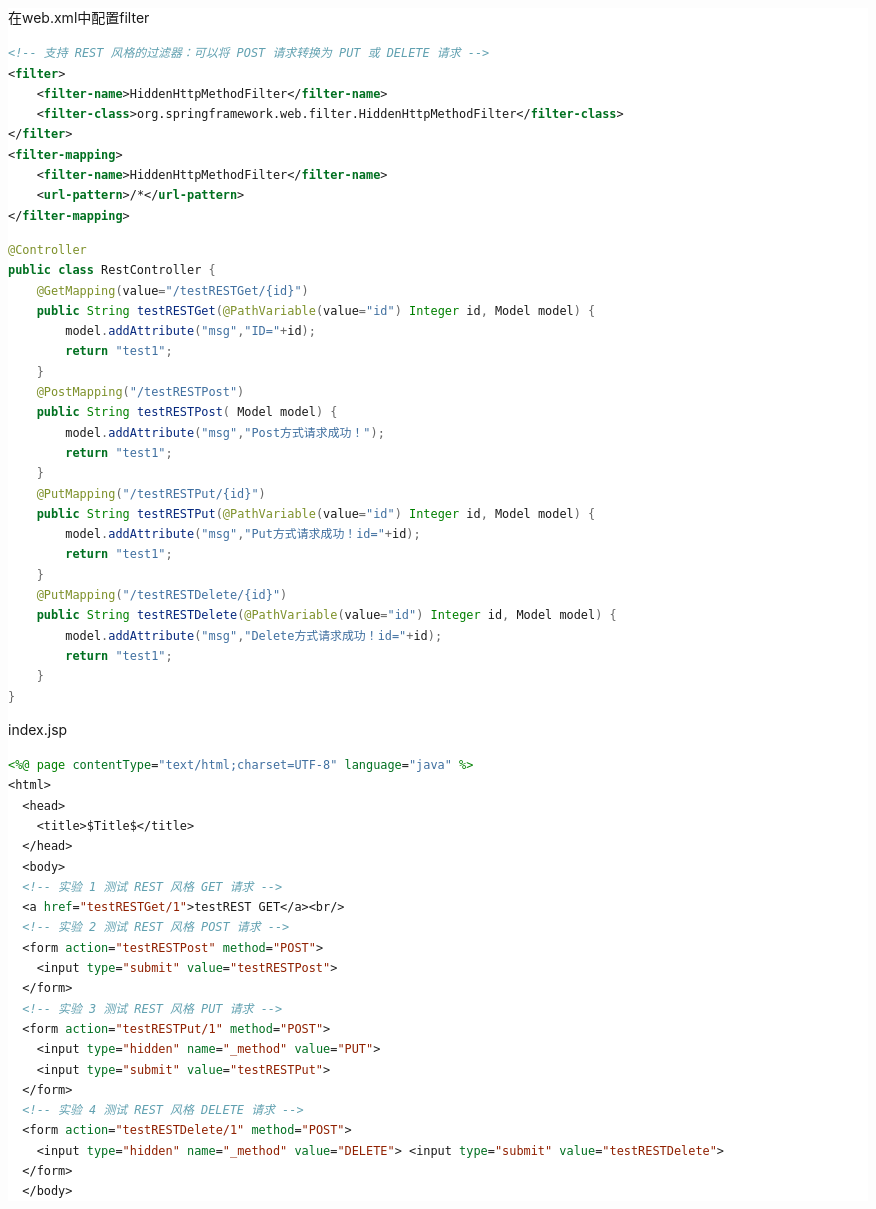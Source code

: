 在web.xml中配置filter

```xml
<!-- 支持 REST 风格的过滤器：可以将 POST 请求转换为 PUT 或 DELETE 请求 -->
<filter>
    <filter-name>HiddenHttpMethodFilter</filter-name>
    <filter-class>org.springframework.web.filter.HiddenHttpMethodFilter</filter-class>
</filter>
<filter-mapping>
    <filter-name>HiddenHttpMethodFilter</filter-name>
    <url-pattern>/*</url-pattern>
</filter-mapping>
```

```java
@Controller
public class RestController {
    @GetMapping(value="/testRESTGet/{id}")
    public String testRESTGet(@PathVariable(value="id") Integer id, Model model) {
        model.addAttribute("msg","ID="+id);
        return "test1";
    }
    @PostMapping("/testRESTPost")
    public String testRESTPost( Model model) {
        model.addAttribute("msg","Post方式请求成功！");
        return "test1";
    }
    @PutMapping("/testRESTPut/{id}")
    public String testRESTPut(@PathVariable(value="id") Integer id, Model model) {
        model.addAttribute("msg","Put方式请求成功！id="+id);
        return "test1";
    }
    @PutMapping("/testRESTDelete/{id}")
    public String testRESTDelete(@PathVariable(value="id") Integer id, Model model) {
        model.addAttribute("msg","Delete方式请求成功！id="+id);
        return "test1";
    }
}
```

index.jsp

```jsp
<%@ page contentType="text/html;charset=UTF-8" language="java" %>
<html>
  <head>
    <title>$Title$</title>
  </head>
  <body>
  <!-- 实验 1 测试 REST 风格 GET 请求 -->
  <a href="testRESTGet/1">testREST GET</a><br/>
  <!-- 实验 2 测试 REST 风格 POST 请求 -->
  <form action="testRESTPost" method="POST">
    <input type="submit" value="testRESTPost">
  </form>
  <!-- 实验 3 测试 REST 风格 PUT 请求 -->
  <form action="testRESTPut/1" method="POST">
    <input type="hidden" name="_method" value="PUT">
    <input type="submit" value="testRESTPut">
  </form>
  <!-- 实验 4 测试 REST 风格 DELETE 请求 -->
  <form action="testRESTDelete/1" method="POST">
    <input type="hidden" name="_method" value="DELETE"> <input type="submit" value="testRESTDelete">
  </form>
  </body>
```